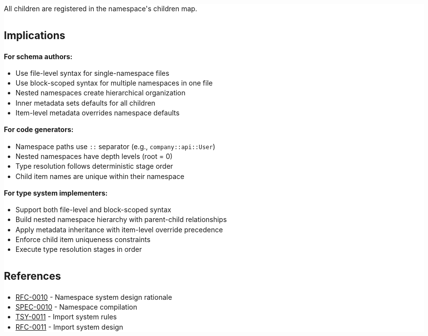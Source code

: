 All children are registered in the namespace's children map.

## Implications

**For schema authors:**

- Use file-level syntax for single-namespace files
- Use block-scoped syntax for multiple namespaces in one file
- Nested namespaces create hierarchical organization
- Inner metadata sets defaults for all children
- Item-level metadata overrides namespace defaults

**For code generators:**

- Namespace paths use `::` separator (e.g., `company::api::User`)
- Nested namespaces have depth levels (root = 0)
- Type resolution follows deterministic stage order
- Child item names are unique within their namespace

**For type system implementers:**

- Support both file-level and block-scoped syntax
- Build nested namespace hierarchy with parent-child relationships
- Apply metadata inheritance with item-level override precedence
- Enforce child item uniqueness constraints
- Execute type resolution stages in order

## References

- [RFC-0010](../rfc/RFC-0010.md) - Namespace system design rationale
- [SPEC-0010](../spec/SPEC-0010.md) - Namespace compilation
- [TSY-0011](../tsy/TSY-0011.md) - Import system rules
- [RFC-0011](../rfc/RFC-0011.md) - Import system design

